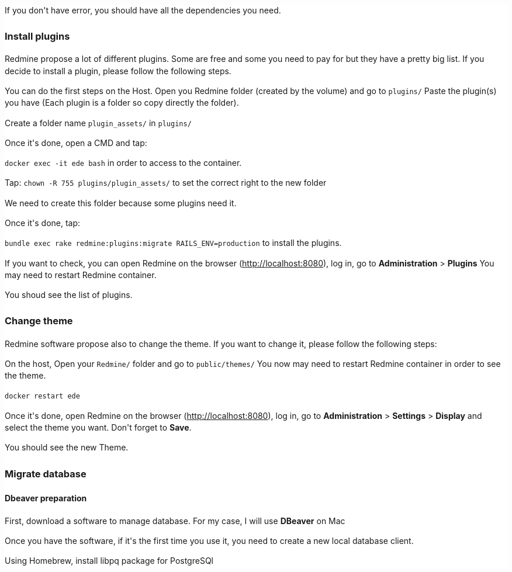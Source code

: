If you don't have error, you should have all the dependencies you need.

### Install plugins

Redmine propose a lot of different plugins. Some are free and some you need to pay for but they have a pretty big list.
If you decide to install a plugin, please follow the following steps.

You can do the first steps on the Host.
Open you Redmine folder (created by the volume) and go to `plugins/`
Paste the plugin(s) you have (Each plugin is a folder so copy directly the folder).

Create a folder name `plugin_assets/` in `plugins/`

Once it's done, open a CMD and tap:

`docker exec -it ede bash` in order to access to the container.

Tap:
`chown -R 755 plugins/plugin_assets/` to set the correct right to the new folder

We need to create this folder because some plugins need it.

Once it's done, tap:

`bundle exec rake redmine:plugins:migrate RAILS_ENV=production` to install the plugins.

If you want to check, you can open Redmine on the browser (<http://localhost:8080>), log in, go to **Administration** > **Plugins**
You may need to restart Redmine container.

You shoud see the list of plugins.

### Change theme

Redmine software propose also to change the theme.
If you want to change it, please follow the following steps:

On the host, Open your `Redmine/` folder and go to `public/themes/`
You now may need to restart Redmine container in order to see the theme.

`docker restart ede`

Once it's done, open Redmine on the browser (<http://localhost:8080>), log in, go to **Administration** > **Settings** > **Display** and select the theme you want. Don't forget to **Save**.

You should see the new Theme.

### Migrate database

#### Dbeaver preparation

First, download a software to manage database.
For my case, I will use **DBeaver** on Mac

Once you have the software, if it's the first time you use it, you need to create a new local database client.

Using Homebrew, install libpq package for PostgreSQl
